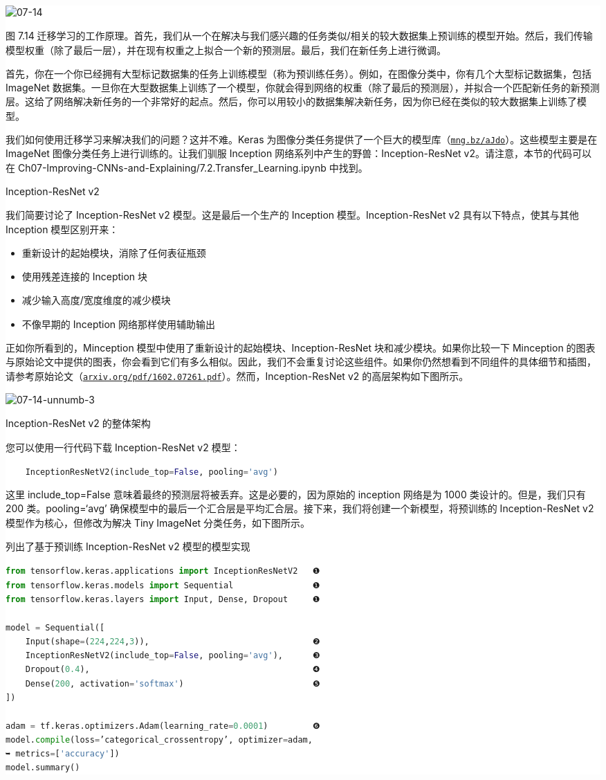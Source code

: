 ![07-14](img/07-14.png)

图 7.14 迁移学习的工作原理。首先，我们从一个在解决与我们感兴趣的任务类似/相关的较大数据集上预训练的模型开始。然后，我们传输模型权重（除了最后一层），并在现有权重之上拟合一个新的预测层。最后，我们在新任务上进行微调。

首先，你在一个你已经拥有大型标记数据集的任务上训练模型（称为预训练任务）。例如，在图像分类中，你有几个大型标记数据集，包括 ImageNet 数据集。一旦你在大型数据集上训练了一个模型，你就会得到网络的权重（除了最后的预测层），并拟合一个匹配新任务的新预测层。这给了网络解决新任务的一个非常好的起点。然后，你可以用较小的数据集解决新任务，因为你已经在类似的较大数据集上训练了模型。

我们如何使用迁移学习来解决我们的问题？这并不难。Keras 为图像分类任务提供了一个巨大的模型库（[`mng.bz/aJdo`](http://mng.bz/aJdo)）。这些模型主要是在 ImageNet 图像分类任务上进行训练的。让我们驯服 Inception 网络系列中产生的野兽：Inception-ResNet v2。请注意，本节的代码可以在 Ch07-Improving-CNNs-and-Explaining/7.2.Transfer_Learning.ipynb 中找到。

Inception-ResNet v2

我们简要讨论了 Inception-ResNet v2 模型。这是最后一个生产的 Inception 模型。Inception-ResNet v2 具有以下特点，使其与其他 Inception 模型区别开来：

+   重新设计的起始模块，消除了任何表征瓶颈

+   使用残差连接的 Inception 块

+   减少输入高度/宽度维度的减少模块

+   不像早期的 Inception 网络那样使用辅助输出

正如你所看到的，Minception 模型中使用了重新设计的起始模块、Inception-ResNet 块和减少模块。如果你比较一下 Minception 的图表与原始论文中提供的图表，你会看到它们有多么相似。因此，我们不会重复讨论这些组件。如果你仍然想看到不同组件的具体细节和插图，请参考原始论文（[`arxiv.org/pdf/1602.07261.pdf`](https://arxiv.org/pdf/1602.07261.pdf)）。然而，Inception-ResNet v2 的高层架构如下图所示。

![07-14-unnumb-3](img/07-14-unnumb-3.png)

Inception-ResNet v2 的整体架构

您可以使用一行代码下载 Inception-ResNet v2 模型：

```py
    InceptionResNetV2(include_top=False, pooling='avg')
```

这里 include_top=False 意味着最终的预测层将被丢弃。这是必要的，因为原始的 inception 网络是为 1000 类设计的。但是，我们只有 200 类。pooling=‘avg’ 确保模型中的最后一个汇合层是平均汇合层。接下来，我们将创建一个新模型，将预训练的 Inception-ResNet v2 模型作为核心，但修改为解决 Tiny ImageNet 分类任务，如下图所示。

列出了基于预训练 Inception-ResNet v2 模型的模型实现

```py
from tensorflow.keras.applications import InceptionResNetV2   ❶
from tensorflow.keras.models import Sequential                ❶
from tensorflow.keras.layers import Input, Dense, Dropout     ❶

model = Sequential([
    Input(shape=(224,224,3)),                                 ❷
    InceptionResNetV2(include_top=False, pooling='avg'),      ❸
    Dropout(0.4),                                             ❹
    Dense(200, activation='softmax')                          ❺
])

adam = tf.keras.optimizers.Adam(learning_rate=0.0001)         ❻
model.compile(loss=’categorical_crossentropy’, optimizer=adam, 
➥ metrics=['accuracy'])
model.summary()
```

